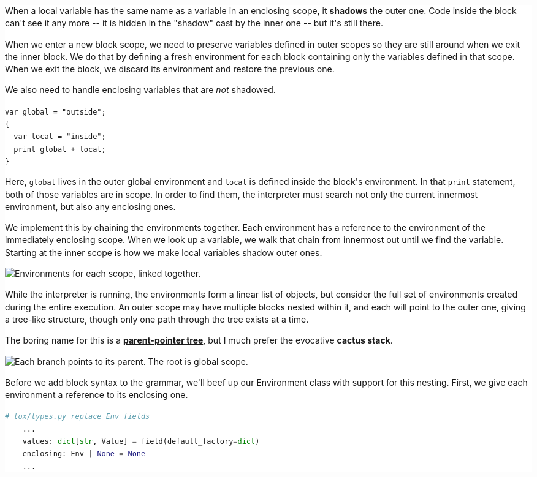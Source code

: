 When a local variable has the same name as a variable in an enclosing scope, it
**shadows** the outer one. Code inside the block can't see it any more -- it is
hidden in the "shadow" cast by the inner one -- but it's still there.

When we enter a new block scope, we need to preserve variables defined in outer
scopes so they are still around when we exit the inner block. We do that by
defining a fresh environment for each block containing only the variables
defined in that scope. When we exit the block, we discard its environment and
restore the previous one.

We also need to handle enclosing variables that are _not_ shadowed.

```lox
var global = "outside";
{
  var local = "inside";
  print global + local;
}
```

Here, `global` lives in the outer global environment and `local` is defined
inside the block's environment. In that `print` statement, both of those
variables are in scope. In order to find them, the interpreter must search not
only the current innermost environment, but also any enclosing ones.

We implement this by <span name="cactus">chaining</span> the environments
together. Each environment has a reference to the environment of the immediately
enclosing scope. When we look up a variable, we walk that chain from innermost
out until we find the variable. Starting at the inner scope is how we make local
variables shadow outer ones.

<img src="image/statements-and-state/chaining.png" alt="Environments for each scope, linked together." />

<aside name="cactus">

While the interpreter is running, the environments form a linear list of
objects, but consider the full set of environments created during the entire
execution. An outer scope may have multiple blocks nested within it, and each
will point to the outer one, giving a tree-like structure, though only one path
through the tree exists at a time.

The boring name for this is a [**parent-pointer tree**][parent pointer], but I
much prefer the evocative **cactus stack**.

[parent pointer]: https://en.wikipedia.org/wiki/Parent_pointer_tree

<img class="above" src="image/statements-and-state/cactus.png" alt="Each branch points to its parent. The root is global scope." />

</aside>

Before we add block syntax to the grammar, we'll beef up our Environment class
with support for this nesting. First, we give each environment a reference to
its enclosing one.

```python
# lox/types.py replace Env fields
    ...
    values: dict[str, Value] = field(default_factory=dict)
    enclosing: Env | None = None
    ...
```


[appendix-var-stmt]: appendix-ii.html#variable-statement
[appendix-var-expr]: appendix-ii.html#variable-expression
[parsing]: parsing-expressions.html
[error recovery]: parsing-expressions.html#panic-mode-error-recovery
[l-value]: https://en.wikipedia.org/wiki/Value_(computer_science)#lrvalue
[implicit variable declaration]: #design-note
[binding]: http://clojuredocs.org/clojure.core/binding
[vb]: https://msdn.microsoft.com/en-us/library/xe53dz5w(v=vs.100).aspx